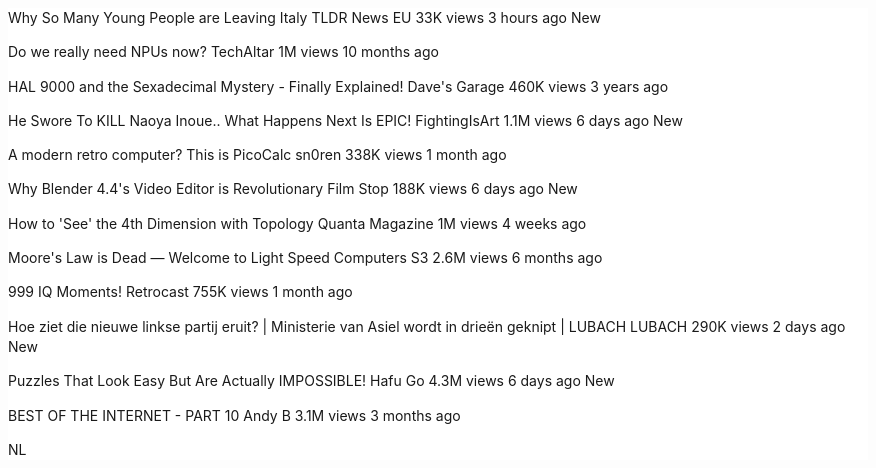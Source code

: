Why So Many Young People are Leaving Italy
TLDR News EU
33K views 3 hours ago
New

Do we really need NPUs now?
TechAltar
1M views 10 months ago

HAL 9000 and the Sexadecimal Mystery - Finally Explained!
Dave's Garage
460K views 3 years ago

He Swore To KILL Naoya Inoue.. What Happens Next Is EPIC!
FightingIsArt
1.1M views 6 days ago
New

A modern retro computer? This is PicoCalc
sn0ren
338K views 1 month ago

Why Blender 4.4's Video Editor is Revolutionary
Film Stop
188K views 6 days ago
New

How to 'See' the 4th Dimension with Topology
Quanta Magazine
1M views 4 weeks ago

Moore's Law is Dead — Welcome to Light Speed Computers
S3
2.6M views 6 months ago

999 IQ Moments!
Retrocast
755K views 1 month ago

Hoe ziet die nieuwe linkse partij eruit? | Ministerie van Asiel wordt in drieën geknipt | LUBACH
LUBACH
290K views 2 days ago
New

Puzzles That Look Easy But Are Actually IMPOSSIBLE!
Hafu Go
4.3M views 6 days ago
New

BEST OF THE INTERNET - PART 10
Andy B
3.1M views 3 months ago

    


NL
